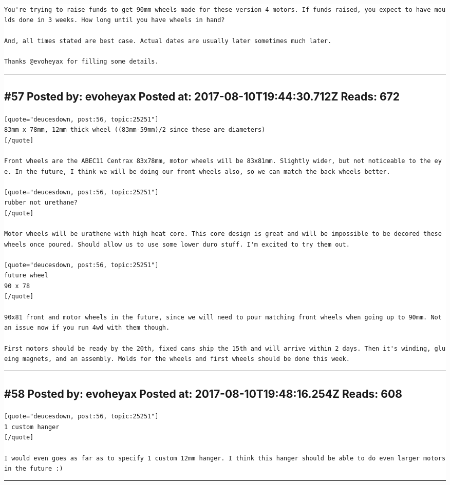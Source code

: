 ```
You're trying to raise funds to get 90mm wheels made for these version 4 motors. If funds raised, you expect to have moulds done in 3 weeks. How long until you have wheels in hand?

And, all times stated are best case. Actual dates are usually later sometimes much later.

Thanks @evoheyax for filling some details.
```

---
## \#57 Posted by: evoheyax Posted at: 2017-08-10T19:44:30.712Z Reads: 672

```
[quote="deucesdown, post:56, topic:25251"]
83mm x 78mm, 12mm thick wheel ((83mm-59mm)/2 since these are diameters)
[/quote]

Front wheels are the ABEC11 Centrax 83x78mm, motor wheels will be 83x81mm. Slightly wider, but not noticeable to the eye. In the future, I think we will be doing our front wheels also, so we can match the back wheels better.

[quote="deucesdown, post:56, topic:25251"]
rubber not urethane?
[/quote]

Motor wheels will be urathene with high heat core. This core design is great and will be impossible to be decored these wheels once poured. Should allow us to use some lower duro stuff. I'm excited to try them out.

[quote="deucesdown, post:56, topic:25251"]
future wheel
90 x 78
[/quote]

90x81 front and motor wheels in the future, since we will need to pour matching front wheels when going up to 90mm. Not an issue now if you run 4wd with them though.

First motors should be ready by the 20th, fixed cans ship the 15th and will arrive within 2 days. Then it's winding, glueing magnets, and an assembly. Molds for the wheels and first wheels should be done this week.
```

---
## \#58 Posted by: evoheyax Posted at: 2017-08-10T19:48:16.254Z Reads: 608

```
[quote="deucesdown, post:56, topic:25251"]
1 custom hanger
[/quote]

I would even goes as far as to specify 1 custom 12mm hanger. I think this hanger should be able to do even larger motors in the future :)
```

---